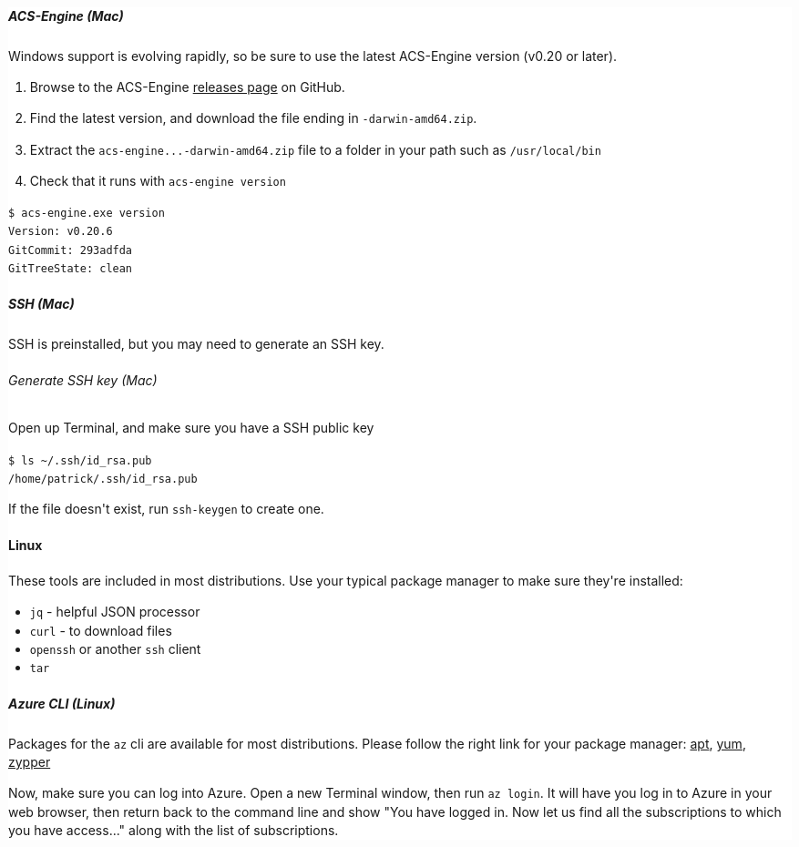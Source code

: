 ##### ACS-Engine (Mac)

Windows support is evolving rapidly, so be sure to use the latest ACS-Engine version (v0.20 or later).

1. Browse to the ACS-Engine [releases page](https://github.com/Azure/acs-engine/releases) on GitHub.

2. Find the latest version, and download the file ending in `-darwin-amd64.zip`.

3. Extract the `acs-engine...-darwin-amd64.zip` file to a folder in your path such as `/usr/local/bin`

4. Check that it runs with `acs-engine version`

```bash
$ acs-engine.exe version
Version: v0.20.6
GitCommit: 293adfda
GitTreeState: clean
```

##### SSH (Mac)

SSH is preinstalled, but you may need to generate an SSH key.

###### Generate SSH key (Mac)

Open up Terminal, and make sure you have a SSH public key

```bash
$ ls ~/.ssh/id_rsa.pub
/home/patrick/.ssh/id_rsa.pub
```

If the file doesn't exist, run `ssh-keygen` to create one.

#### Linux

These tools are included in most distributions. Use your typical package manager to make sure they're installed: 

- `jq` - helpful JSON processor
- `curl` - to download files
- `openssh` or another `ssh` client
- `tar`

##### Azure CLI (Linux)

Packages for the `az` cli are available for most distributions. Please follow the right link for your package manager:
[apt](https://docs.microsoft.com/en-us/cli/azure/install-azure-cli-apt?view=azure-cli-latest),
 [yum](https://docs.microsoft.com/en-us/cli/azure/install-azure-cli-yum?view=azure-cli-latest),
 [zypper](https://docs.microsoft.com/en-us/cli/azure/install-azure-cli-zypper?view=azure-cli-latest)

Now, make sure you can log into Azure. Open a new Terminal window, then run `az login`. It will have you log in to Azure in your web browser, then return back to the command line and show "You have logged in. Now let us find all the subscriptions to which you have access..." along with the list of subscriptions.
